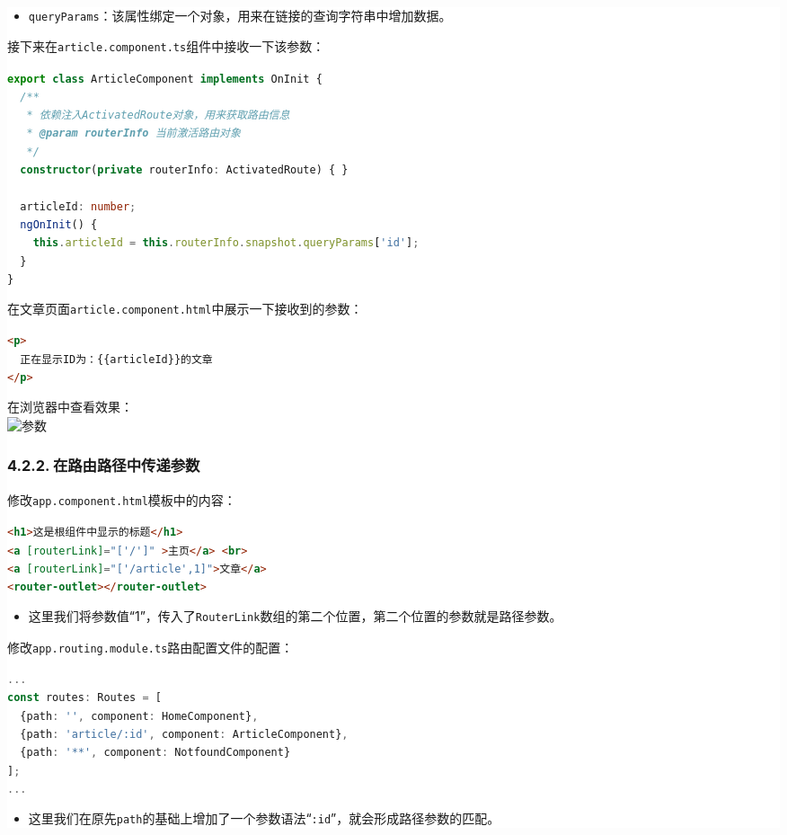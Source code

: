 - `queryParams`：该属性绑定一个对象，用来在链接的查询字符串中增加数据。

接下来在`article.component.ts`组件中接收一下该参数：

```typescript
export class ArticleComponent implements OnInit {
  /**
   * 依赖注入ActivatedRoute对象，用来获取路由信息
   * @param routerInfo 当前激活路由对象
   */
  constructor(private routerInfo: ActivatedRoute) { }

  articleId: number;
  ngOnInit() {
    this.articleId = this.routerInfo.snapshot.queryParams['id'];
  }
}
```

在文章页面`article.component.html`中展示一下接收到的参数：

```html
<p>
  正在显示ID为：{{articleId}}的文章
</p>
```

在浏览器中查看效果：  
![参数](/image/Snipaste_2018-10-13_22-47-14.png)

### 4.2.2. 在路由路径中传递参数

修改`app.component.html`模板中的内容：

```html
<h1>这是根组件中显示的标题</h1>
<a [routerLink]="['/']" >主页</a> <br>
<a [routerLink]="['/article',1]">文章</a>
<router-outlet></router-outlet>
```

- 这里我们将参数值“1”，传入了`RouterLink`数组的第二个位置，第二个位置的参数就是路径参数。

修改`app.routing.module.ts`路由配置文件的配置：

```typescript
...
const routes: Routes = [
  {path: '', component: HomeComponent},
  {path: 'article/:id', component: ArticleComponent},
  {path: '**', component: NotfoundComponent}
];
...
```

- 这里我们在原先`path`的基础上增加了一个参数语法“`:id`”，就会形成路径参数的匹配。
